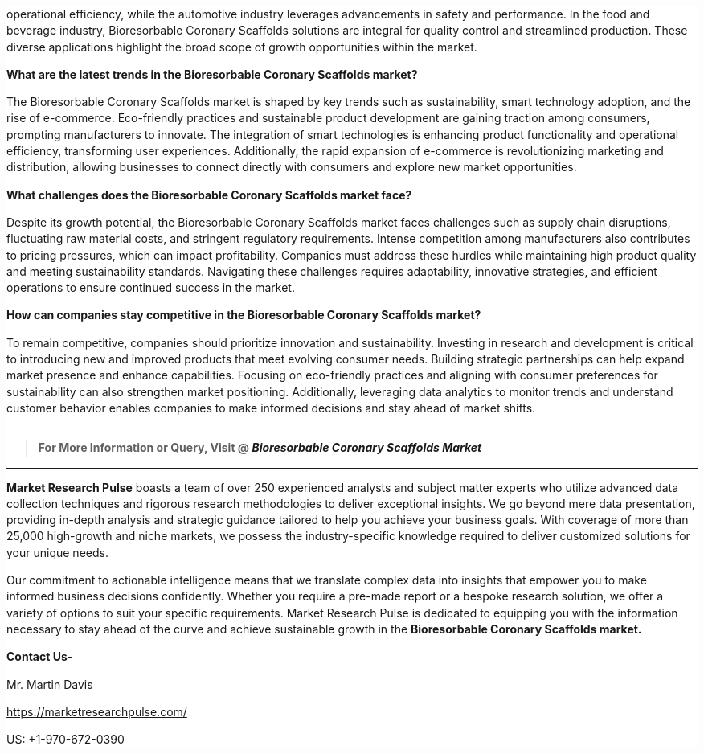 operational efficiency, while the automotive industry leverages advancements in safety and performance. In the food and beverage industry, Bioresorbable Coronary Scaffolds solutions are integral for quality control and streamlined production. These diverse applications highlight the broad scope of growth opportunities within the market.</p><p><strong>What are the latest trends in the Bioresorbable Coronary Scaffolds market?</strong></p><p>The Bioresorbable Coronary Scaffolds market is shaped by key trends such as sustainability, smart technology adoption, and the rise of e-commerce. Eco-friendly practices and sustainable product development are gaining traction among consumers, prompting manufacturers to innovate. The integration of smart technologies is enhancing product functionality and operational efficiency, transforming user experiences. Additionally, the rapid expansion of e-commerce is revolutionizing marketing and distribution, allowing businesses to connect directly with consumers and explore new market opportunities.</p><p><strong>What challenges does the Bioresorbable Coronary Scaffolds market face?</strong></p><p>Despite its growth potential, the Bioresorbable Coronary Scaffolds market faces challenges such as supply chain disruptions, fluctuating raw material costs, and stringent regulatory requirements. Intense competition among manufacturers also contributes to pricing pressures, which can impact profitability. Companies must address these hurdles while maintaining high product quality and meeting sustainability standards. Navigating these challenges requires adaptability, innovative strategies, and efficient operations to ensure continued success in the market.</p><p><strong>How can companies stay competitive in the Bioresorbable Coronary Scaffolds market?</strong></p><p>To remain competitive, companies should prioritize innovation and sustainability. Investing in research and development is critical to introducing new and improved products that meet evolving consumer needs. Building strategic partnerships can help expand market presence and enhance capabilities. Focusing on eco-friendly practices and aligning with consumer preferences for sustainability can also strengthen market positioning. Additionally, leveraging data analytics to monitor trends and understand customer behavior enables companies to make informed decisions and stay ahead of market shifts.</p><hr /><blockquote><p><strong>For More Information or Query, Visit @&nbsp;<em><a href="https://marketresearchpulse.com/report/112550/bioresorbable-coronary-scaffolds-market?utm_source=Linkedin&utm_medium=0116">Bioresorbable Coronary Scaffolds Market</a></em></strong></p></blockquote><hr /><p><strong>Market Research Pulse</strong> boasts a team of over 250 experienced analysts and subject matter experts who utilize advanced data collection techniques and rigorous research methodologies to deliver exceptional insights. We go beyond mere data presentation, providing in-depth analysis and strategic guidance tailored to help you achieve your business goals. With coverage of more than 25,000 high-growth and niche markets, we possess the industry-specific knowledge required to deliver customized solutions for your unique needs.</p><p>Our commitment to actionable intelligence means that we translate complex data into insights that empower you to make informed business decisions confidently. Whether you require a pre-made report or a bespoke research solution, we offer a variety of options to suit your specific requirements. Market Research Pulse is dedicated to equipping you with the information necessary to stay ahead of the curve and achieve sustainable growth in the <strong>Bioresorbable Coronary Scaffolds market.</strong></p><p><strong>Contact Us-</strong></p><p>Mr. Martin Davis</p><p>https://marketresearchpulse.com/</p><p>US: +1-970-672-0390</p>
